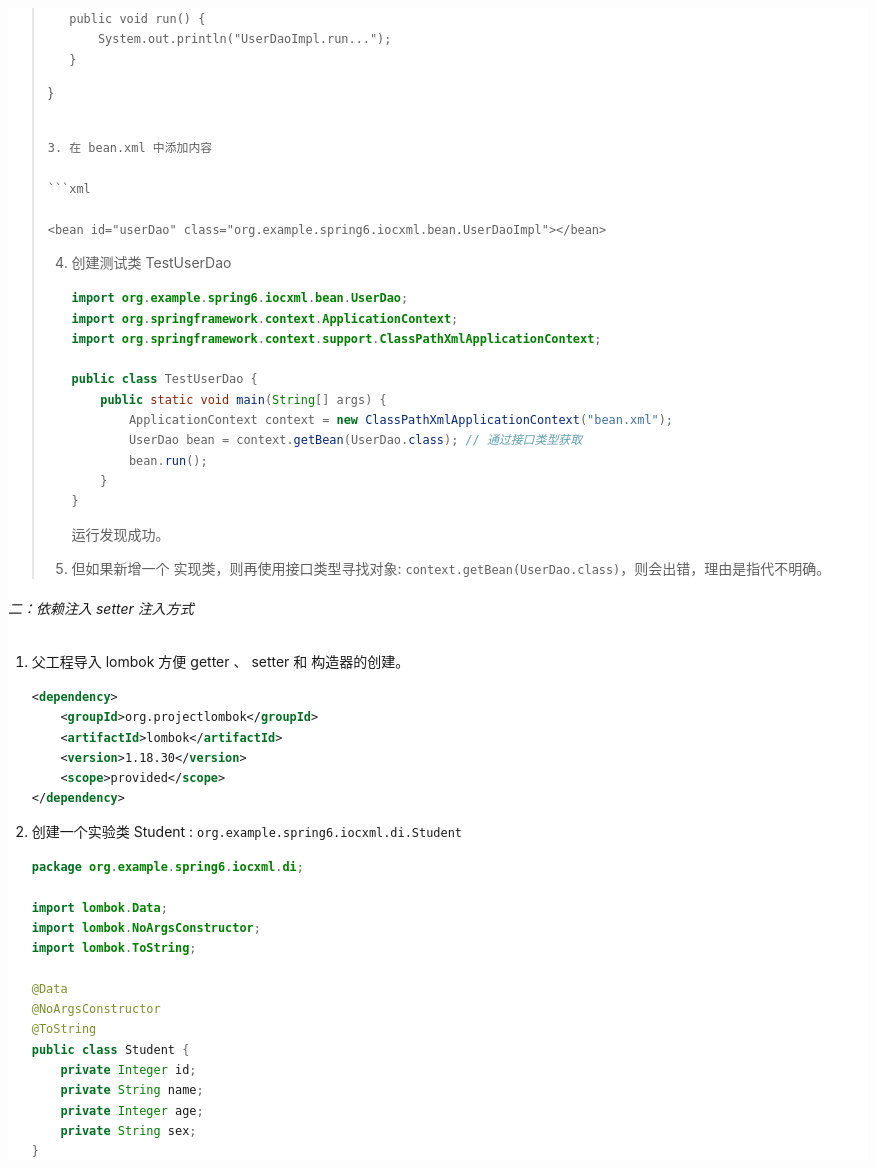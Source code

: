 >        public void run() {
>            System.out.println("UserDaoImpl.run...");
>        }
>    }
>    ```
>
> 3. 在 bean.xml 中添加内容
>
>    ```xml
>    
>    <bean id="userDao" class="org.example.spring6.iocxml.bean.UserDaoImpl"></bean>
>    ```
>
> 4. 创建测试类 TestUserDao
>
>    ```java
>    import org.example.spring6.iocxml.bean.UserDao;
>    import org.springframework.context.ApplicationContext;
>    import org.springframework.context.support.ClassPathXmlApplicationContext;
>    
>    public class TestUserDao {
>        public static void main(String[] args) {
>            ApplicationContext context = new ClassPathXmlApplicationContext("bean.xml");
>            UserDao bean = context.getBean(UserDao.class); // 通过接口类型获取
>            bean.run();
>        }
>    }
>    ```
>
>    运行发现成功。
>
> 5. 但如果新增一个 实现类，则再使用接口类型寻找对象: `context.getBean(UserDao.class)`，则会出错，理由是指代不明确。 

###### 二：依赖注入 setter 注入方式

1. 父工程导入 lombok 方便 getter 、 setter 和 构造器的创建。

   ```xml 
   <dependency>
       <groupId>org.projectlombok</groupId>
       <artifactId>lombok</artifactId>
       <version>1.18.30</version>
       <scope>provided</scope>
   </dependency>
   ```

2. 创建一个实验类 Student : `org.example.spring6.iocxml.di.Student`

   ```java
   package org.example.spring6.iocxml.di;
   
   import lombok.Data;
   import lombok.NoArgsConstructor;
   import lombok.ToString;
   
   @Data
   @NoArgsConstructor
   @ToString
   public class Student {
       private Integer id;
       private String name;
       private Integer age;
       private String sex;
   }
   
   ```
